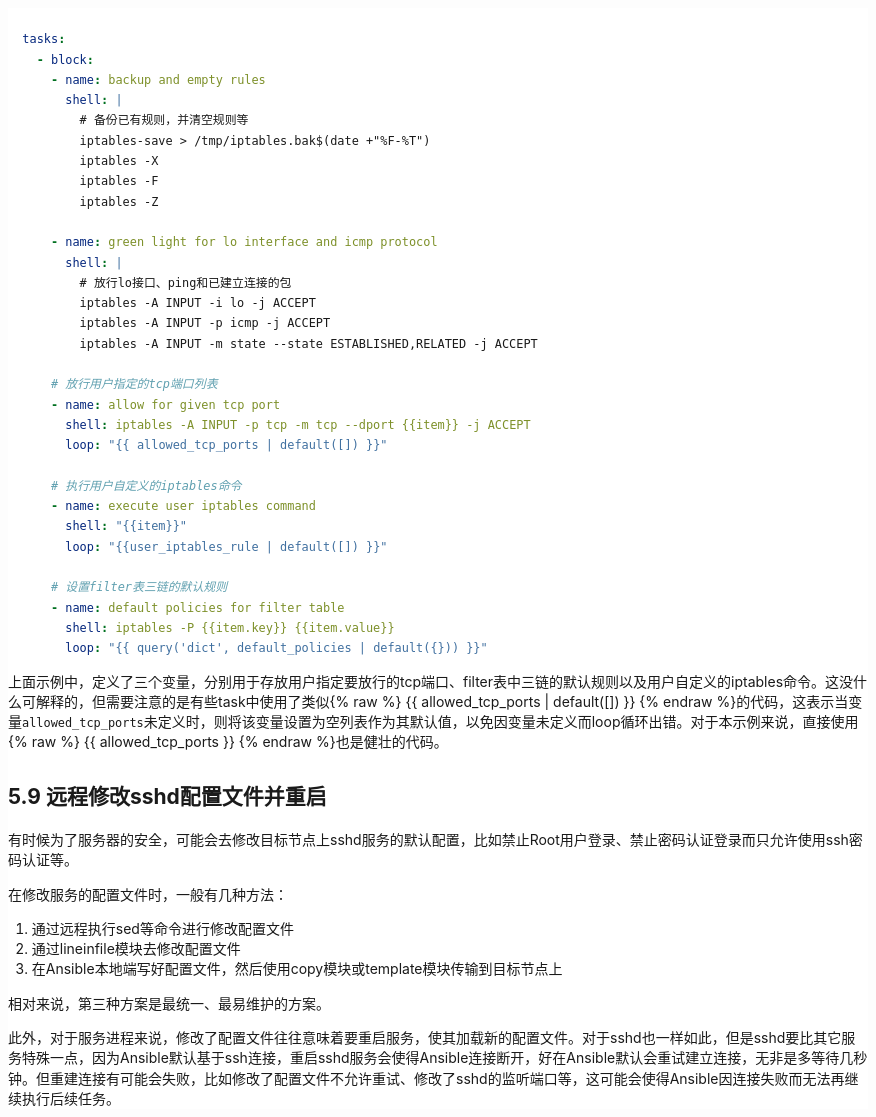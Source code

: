 ```yaml

  tasks: 
    - block: 
      - name: backup and empty rules
        shell: |
          # 备份已有规则，并清空规则等
          iptables-save > /tmp/iptables.bak$(date +"%F-%T")
          iptables -X
          iptables -F
          iptables -Z

      - name: green light for lo interface and icmp protocol
        shell: |
          # 放行lo接口、ping和已建立连接的包
          iptables -A INPUT -i lo -j ACCEPT
          iptables -A INPUT -p icmp -j ACCEPT
          iptables -A INPUT -m state --state ESTABLISHED,RELATED -j ACCEPT

      # 放行用户指定的tcp端口列表
      - name: allow for given tcp port
        shell: iptables -A INPUT -p tcp -m tcp --dport {{item}} -j ACCEPT
        loop: "{{ allowed_tcp_ports | default([]) }}"

      # 执行用户自定义的iptables命令
      - name: execute user iptables command
        shell: "{{item}}"
        loop: "{{user_iptables_rule | default([]) }}"

      # 设置filter表三链的默认规则
      - name: default policies for filter table
        shell: iptables -P {{item.key}} {{item.value}}
        loop: "{{ query('dict', default_policies | default({})) }}"
```

上面示例中，定义了三个变量，分别用于存放用户指定要放行的tcp端口、filter表中三链的默认规则以及用户自定义的iptables命令。这没什么可解释的，但需要注意的是有些task中使用了类似{% raw %} {{ allowed_tcp_ports | default([]) }} {% endraw %}的代码，这表示当变量`allowed_tcp_ports`未定义时，则将该变量设置为空列表作为其默认值，以免因变量未定义而loop循环出错。对于本示例来说，直接使用{% raw %} {{ allowed_tcp_ports }} {% endraw %}也是健壮的代码。


## 5.9 远程修改sshd配置文件并重启

有时候为了服务器的安全，可能会去修改目标节点上sshd服务的默认配置，比如禁止Root用户登录、禁止密码认证登录而只允许使用ssh密码认证等。

在修改服务的配置文件时，一般有几种方法：  
1. 通过远程执行sed等命令进行修改配置文件  
2. 通过lineinfile模块去修改配置文件  
3. 在Ansible本地端写好配置文件，然后使用copy模块或template模块传输到目标节点上  

相对来说，第三种方案是最统一、最易维护的方案。

此外，对于服务进程来说，修改了配置文件往往意味着要重启服务，使其加载新的配置文件。对于sshd也一样如此，但是sshd要比其它服务特殊一点，因为Ansible默认基于ssh连接，重启sshd服务会使得Ansible连接断开，好在Ansible默认会重试建立连接，无非是多等待几秒钟。但重建连接有可能会失败，比如修改了配置文件不允许重试、修改了sshd的监听端口等，这可能会使得Ansible因连接失败而无法再继续执行后续任务。
